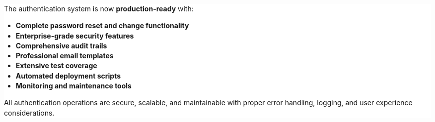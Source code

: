 The authentication system is now **production-ready** with:

- **Complete password reset and change functionality**
- **Enterprise-grade security features**
- **Comprehensive audit trails**
- **Professional email templates**
- **Extensive test coverage**
- **Automated deployment scripts**
- **Monitoring and maintenance tools**

All authentication operations are secure, scalable, and maintainable with proper error handling, logging, and user experience considerations.